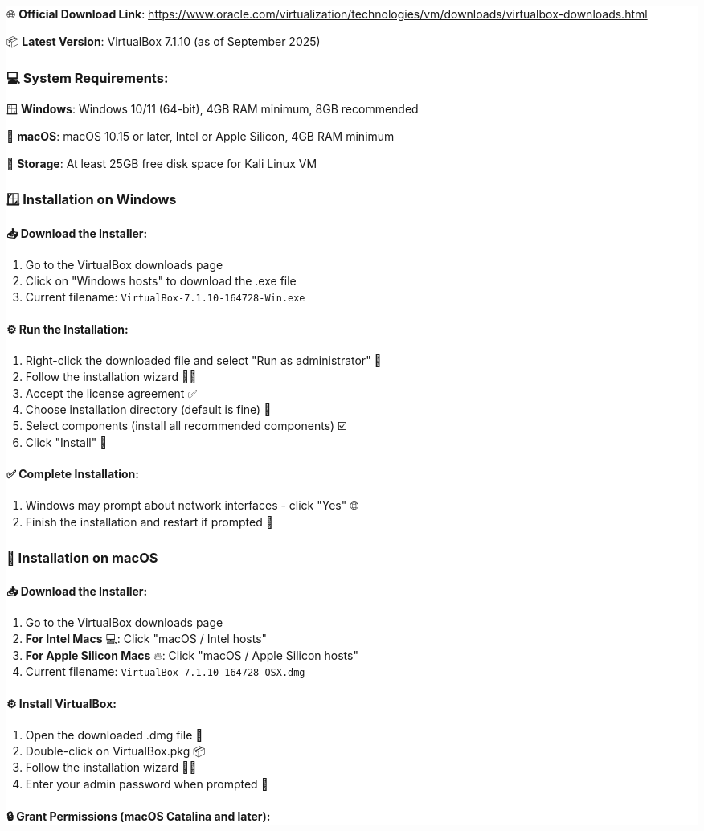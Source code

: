 🌐 **Official Download Link**: https://www.oracle.com/virtualization/technologies/vm/downloads/virtualbox-downloads.html

📦 **Latest Version**: VirtualBox 7.1.10 (as of September 2025)

<a name="-download-virtualbox"></a>
### 💻 System Requirements:

🪟 **Windows**: Windows 10/11 (64-bit), 4GB RAM minimum, 8GB recommended

🍎 **macOS**: macOS 10.15 or later, Intel or Apple Silicon, 4GB RAM minimum

💾 **Storage**: At least 25GB free disk space for Kali Linux VM

<a name="-installation-on-windows"></a>
### 🪟 Installation on Windows
#### 📥 Download the Installer:

1. Go to the VirtualBox downloads page
2. Click on "Windows hosts" to download the .exe file
3. Current filename: `VirtualBox-7.1.10-164728-Win.exe`

#### ⚙️ Run the Installation:

1. Right-click the downloaded file and select "Run as administrator" 👑
2. Follow the installation wizard 🧙‍♂️
3. Accept the license agreement ✅
4. Choose installation directory (default is fine) 📁
5. Select components (install all recommended components) ☑️
6. Click "Install" 🔧

#### ✅ Complete Installation:

1. Windows may prompt about network interfaces - click "Yes" 🌐
2. Finish the installation and restart if prompted 🔄

<a name="-installation-on-macos"></a>
### 🍎 Installation on macOS
#### 📥 Download the Installer:

1. Go to the VirtualBox downloads page
2. **For Intel Macs** 💻: Click "macOS / Intel hosts"
3. **For Apple Silicon Macs** 🔥: Click "macOS / Apple Silicon hosts"
4. Current filename: `VirtualBox-7.1.10-164728-OSX.dmg`

#### ⚙️ Install VirtualBox:

1. Open the downloaded .dmg file 📀
2. Double-click on VirtualBox.pkg 📦
3. Follow the installation wizard 🧙‍♂️
4. Enter your admin password when prompted 🔐

#### 🔒 Grant Permissions (macOS Catalina and later):
